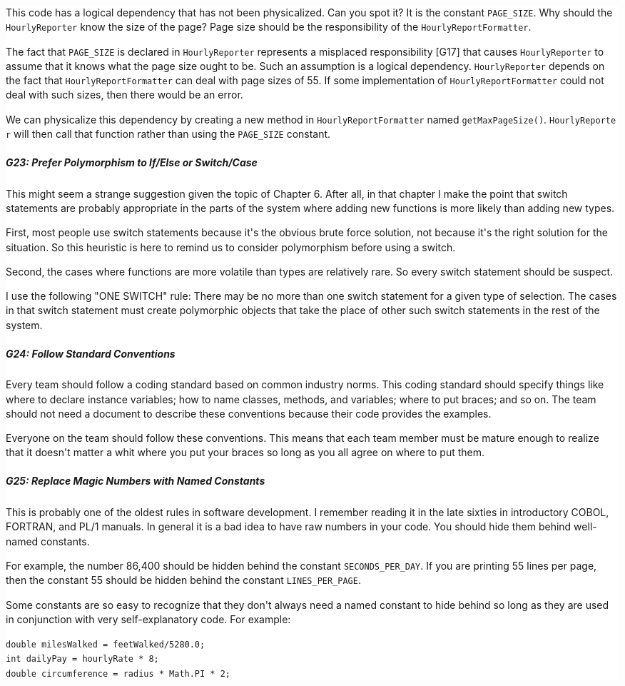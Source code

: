 This code has a logical dependency that has not been physicalized. Can you spot it? It is the constant `PAGE_SIZE`. Why should the `HourlyReporter` know the size of the page? Page size should be the responsibility of the `HourlyReportFormatter`.

The fact that `PAGE_SIZE` is declared in `HourlyReporter` represents a misplaced responsibility [G17] that causes `HourlyReporter` to assume that it knows what the page size ought to be. Such an assumption is a logical dependency. `HourlyReporter` depends on the fact that `HourlyReportFormatter` can deal with page sizes of 55. If some implementation of `HourlyReportFormatter` could not deal with such sizes, then there would be an error.

We can physicalize this dependency by creating a new method in `HourlyReportFormatter` named `getMaxPageSize()`. `HourlyReporter` will then call that function rather than using the `PAGE_SIZE` constant.

##### G23: Prefer Polymorphism to If/Else or Switch/Case

This might seem a strange suggestion given the topic of Chapter 6. After all, in that chapter I make the point that switch statements are probably appropriate in the parts of the system where adding new functions is more likely than adding new types.

First, most people use switch statements because it's the obvious brute force solution, not because it's the right solution for the situation. So this heuristic is here to remind us to consider polymorphism before using a switch.

Second, the cases where functions are more volatile than types are relatively rare. So every switch statement should be suspect.

I use the following "ONE SWITCH" rule: There may be no more than one switch statement for a given type of selection. The cases in that switch statement must create polymorphic objects that take the place of other such switch statements in the rest of the system.

##### G24: Follow Standard Conventions

Every team should follow a coding standard based on common industry norms. This coding standard should specify things like where to declare instance variables; how to name classes, methods, and variables; where to put braces; and so on. The team should not need a document to describe these conventions because their code provides the examples.

Everyone on the team should follow these conventions. This means that each team
member must be mature enough to realize that it doesn't matter a whit where you put your braces so long as you all agree on where to put them.

##### G25: Replace Magic Numbers with Named Constants

This is probably one of the oldest rules in software development. I remember reading it in the late sixties in introductory COBOL, FORTRAN, and PL/1 manuals. In general it is a bad idea to have raw numbers in your code. You should hide them behind well-named constants.

For example, the number 86,400 should be hidden behind the constant `SECONDS_PER_DAY`. If you are printing 55 lines per page, then the constant 55 should be hidden behind the constant `LINES_PER_PAGE`.

Some constants are so easy to recognize that they don't always need a named constant to hide behind so long as they are used in conjunction with very self-explanatory code. For example:

    double milesWalked = feetWalked/5280.0;
    int dailyPay = hourlyRate * 8;
    double circumference = radius * Math.PI * 2;
